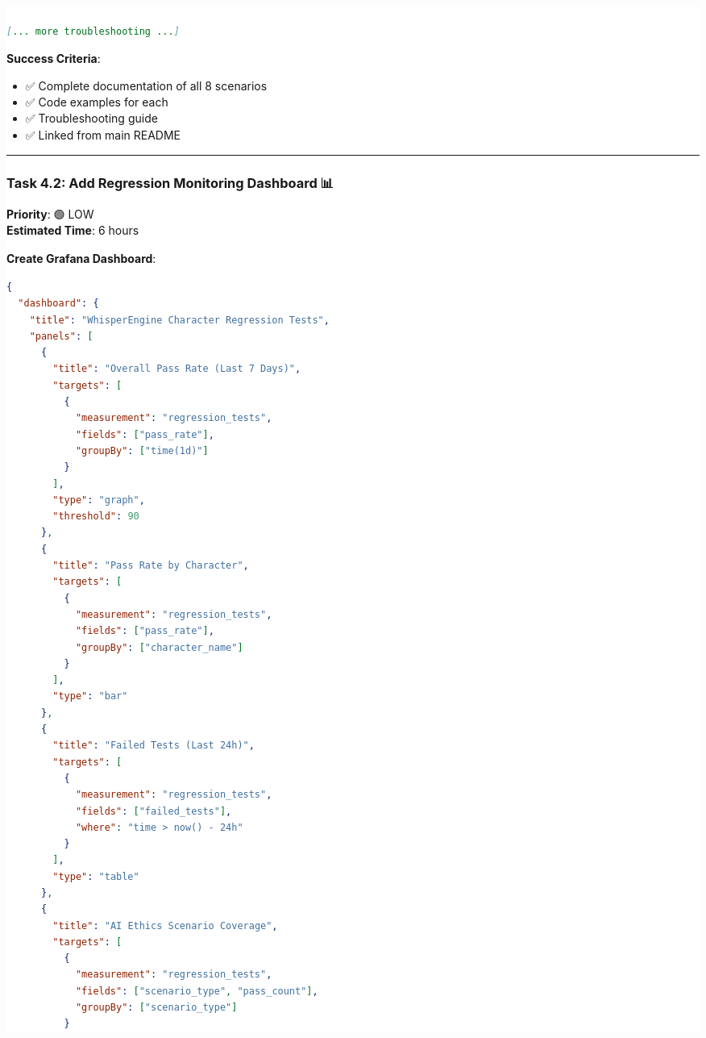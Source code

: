 ```markdown

[... more troubleshooting ...]
```

**Success Criteria**:
- ✅ Complete documentation of all 8 scenarios
- ✅ Code examples for each
- ✅ Troubleshooting guide
- ✅ Linked from main README

---

### Task 4.2: Add Regression Monitoring Dashboard 📊
**Priority**: 🟢 LOW  
**Estimated Time**: 6 hours

**Create Grafana Dashboard**:
```json
{
  "dashboard": {
    "title": "WhisperEngine Character Regression Tests",
    "panels": [
      {
        "title": "Overall Pass Rate (Last 7 Days)",
        "targets": [
          {
            "measurement": "regression_tests",
            "fields": ["pass_rate"],
            "groupBy": ["time(1d)"]
          }
        ],
        "type": "graph",
        "threshold": 90
      },
      {
        "title": "Pass Rate by Character",
        "targets": [
          {
            "measurement": "regression_tests",
            "fields": ["pass_rate"],
            "groupBy": ["character_name"]
          }
        ],
        "type": "bar"
      },
      {
        "title": "Failed Tests (Last 24h)",
        "targets": [
          {
            "measurement": "regression_tests",
            "fields": ["failed_tests"],
            "where": "time > now() - 24h"
          }
        ],
        "type": "table"
      },
      {
        "title": "AI Ethics Scenario Coverage",
        "targets": [
          {
            "measurement": "regression_tests",
            "fields": ["scenario_type", "pass_count"],
            "groupBy": ["scenario_type"]
          }
```